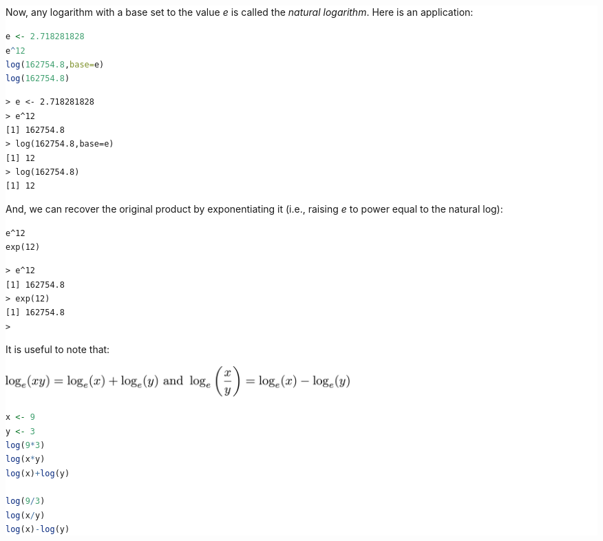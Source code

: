 
Now, any logarithm with a base set to the value *e* is called the *natural logarithm*. Here is an application:

```r
e <- 2.718281828
e^12
log(162754.8,base=e)
log(162754.8)
```

```rout
> e <- 2.718281828
> e^12
[1] 162754.8
> log(162754.8,base=e)
[1] 12
> log(162754.8)
[1] 12
```

And, we can recover the original product by exponentiating it (i.e., raising *e* to power equal to the natural log):

```rout
e^12
exp(12)
```

```rout
> e^12
[1] 162754.8
> exp(12)
[1] 162754.8
>
```

It is useful to note that:

<p align="left">
<img src="/gfiles/log.png" width="500px">
</p>

```r
x <- 9
y <- 3
log(9*3)
log(x*y)
log(x)+log(y)

log(9/3)
log(x/y)
log(x)-log(y)
```
